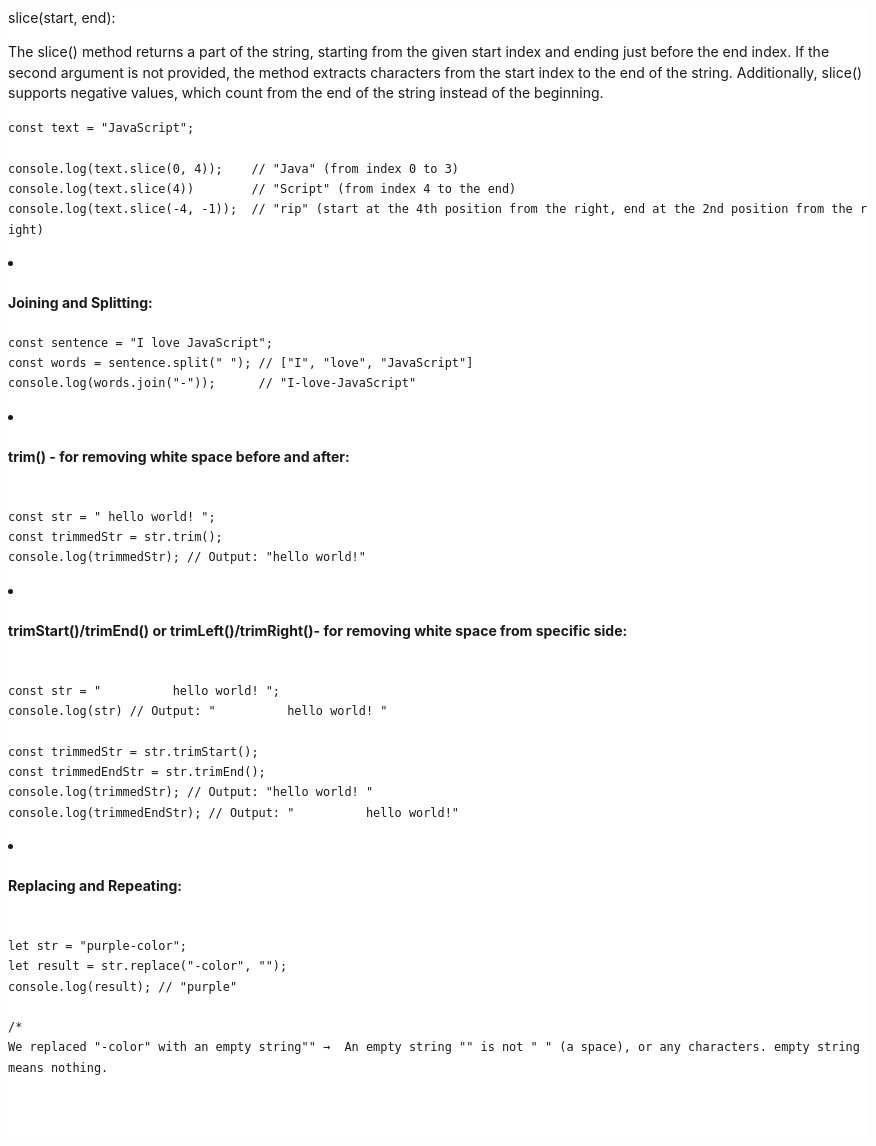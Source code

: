 <p>slice(start, end): </p>

<p>The slice() method returns a part of the string, starting from the given start index and ending just before the end index. If the second argument is not provided, the method extracts characters from the start index to the end of the string. Additionally, slice() supports negative values, which count from the end of the string instead of the beginning.</p>

<pre><code>const text = "JavaScript";

console.log(text.slice(0, 4));    // "Java" (from index 0 to 3)
console.log(text.slice(4))        // "Script" (from index 4 to the end)
console.log(text.slice(-4, -1));  // "rip" (start at the 4th position from the right, end at the 2nd position from the right)</code></pre>
</li>


<li>
<h4>Joining and Splitting:</h4>

<pre><code>const sentence = "I love JavaScript";
const words = sentence.split(" "); // ["I", "love", "JavaScript"]
console.log(words.join("-"));      // "I-love-JavaScript"
</code></pre>
</li>
<li>
<h4>trim() - for removing white space before and after:</h4>

<pre><code>
const str = " hello world! ";
const trimmedStr = str.trim();
console.log(trimmedStr); // Output: "hello world!"
</code></pre>
</li>
<li>
<h4>trimStart()/trimEnd() or trimLeft()/trimRight()- for removing white space from specific side:</h4>

<pre><code>
const str = "          hello world! ";
console.log(str) // Output: "          hello world! "

const trimmedStr = str.trimStart();
const trimmedEndStr = str.trimEnd();
console.log(trimmedStr); // Output: "hello world! "
console.log(trimmedEndStr); // Output: "          hello world!"
</code></pre>
</li>
<li>
<h4>Replacing and Repeating:</h4>

<pre><code>
let str = "purple-color";
let result = str.replace("-color", "");
console.log(result); // "purple"

/*
We replaced "-color" with an empty string"" →  An empty string "" is not " " (a space), or any characters. empty string means nothing.
